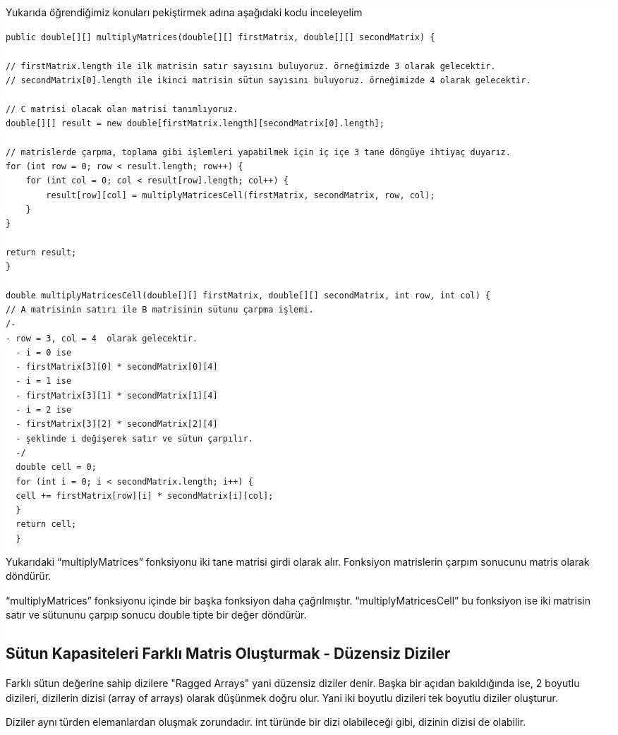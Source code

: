 Yukarıda öğrendiğimiz konuları pekiştirmek adına aşağıdaki kodu inceleyelim

    public double[][] multiplyMatrices(double[][] firstMatrix, double[][] secondMatrix) {

	// firstMatrix.length ile ilk matrisin satır sayısını buluyoruz. örneğimizde 3 olarak gelecektir.
	// secondMatrix[0].length ile ikinci matrisin sütun sayısını buluyoruz. örneğimizde 4 olarak gelecektir.

	// C matrisi olacak olan matrisi tanımlıyoruz.
    double[][] result = new double[firstMatrix.length][secondMatrix[0].length];
 
 	// matrislerde çarpma, toplama gibi işlemleri yapabilmek için iç içe 3 tane döngüye ihtiyaç duyarız.
    for (int row = 0; row < result.length; row++) {
        for (int col = 0; col < result[row].length; col++) {
            result[row][col] = multiplyMatricesCell(firstMatrix, secondMatrix, row, col);
        }
    }
 
    return result;
    }
    
    double multiplyMatricesCell(double[][] firstMatrix, double[][] secondMatrix, int row, int col) {
    // A matrisinin satırı ile B matrisinin sütunu çarpma işlemi.
    /-
    - row = 3, col = 4  olarak gelecektir.
      - i = 0 ise
      - firstMatrix[3][0] * secondMatrix[0][4]
      - i = 1 ise
      - firstMatrix[3][1] * secondMatrix[1][4]
      - i = 2 ise
      - firstMatrix[3][2] * secondMatrix[2][4]
      - şeklinde i değişerek satır ve sütun çarpılır.
      -/
      double cell = 0;
      for (int i = 0; i < secondMatrix.length; i++) {
      cell += firstMatrix[row][i] * secondMatrix[i][col];
      }
      return cell;
      }

Yukarıdaki “multiplyMatrices” fonksiyonu iki tane matrisi girdi olarak alır. Fonksiyon matrislerin çarpım sonucunu matris olarak döndürür.

“multiplyMatrices” fonksiyonu içinde bir başka fonksiyon daha çağrılmıştır. “multiplyMatricesCell” bu fonksiyon ise iki matrisin satır ve sütununu çarpıp sonucu double tipte bir değer döndürür.

Sütun Kapasiteleri Farklı Matris Oluşturmak - Düzensiz Diziler
-
Farklı sütun değerine sahip dizilere "Ragged Arrays" yani düzensiz diziler denir. Başka bir açıdan bakıldığında ise, 2 boyutlu dizileri, dizilerin dizisi (array of arrays) olarak düşünmek doğru olur. Yani iki boyutlu dizileri tek boyutlu diziler oluşturur.

Diziler aynı türden elemanlardan oluşmak zorundadır. int türünde bir dizi olabileceği gibi, dizinin dizisi de olabilir.

